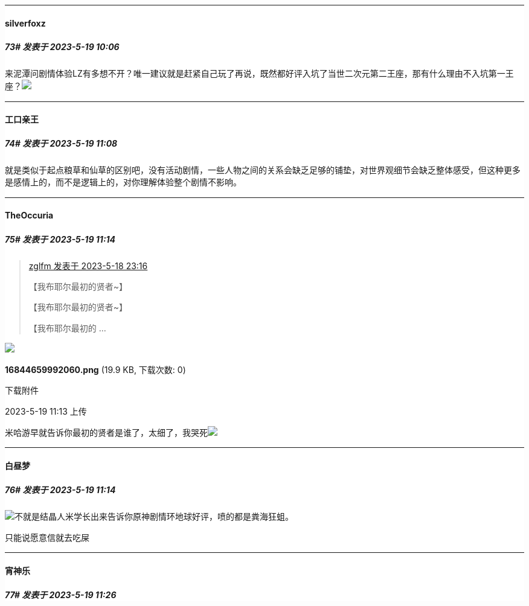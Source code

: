 
*****

####  silverfoxz  
##### 73#       发表于 2023-5-19 10:06

来泥潭问剧情体验LZ有多想不开？唯一建议就是赶紧自己玩了再说，既然都好评入坑了当世二次元第二王座，那有什么理由不入坑第一王座？<img src="https://static.saraba1st.com/image/smiley/face2017/067.png" referrerpolicy="no-referrer">


*****

####  工口亲王  
##### 74#       发表于 2023-5-19 11:08

就是类似于起点粮草和仙草的区别吧，没有活动剧情，一些人物之间的关系会缺乏足够的铺垫，对世界观细节会缺乏整体感受，但这种更多是感情上的，而不是逻辑上的，对你理解体验整个剧情不影响。


*****

####  TheOccuria  
##### 75#       发表于 2023-5-19 11:14

<blockquote><a href="httphttps://bbs.saraba1st.com/2b/forum.php?mod=redirect&amp;goto=findpost&amp;pid=60896285&amp;ptid=2134862" target="_blank">zglfm 发表于 2023-5-18 23:16</a>

【我布耶尔最初的贤者~】

【我布耶尔最初的贤者~】

【我布耶尔最初的 ...</blockquote>

<img src="https://img.saraba1st.com/forum/202305/19/111348ye1bk63c6n7cclkk.png" referrerpolicy="no-referrer">

<strong>16844659992060.png</strong> (19.9 KB, 下载次数: 0)

下载附件

2023-5-19 11:13 上传

米哈游早就告诉你最初的贤者是谁了，太细了，我哭死<img src="https://static.saraba1st.com/image/smiley/face2017/067.png" referrerpolicy="no-referrer">

*****

####  白昼梦  
##### 76#       发表于 2023-5-19 11:14

<img src="https://static.saraba1st.com/image/smiley/face2017/067.png" referrerpolicy="no-referrer">不就是结晶人米学长出来告诉你原神剧情环地球好评，喷的都是粪海狂蛆。

只能说愿意信就去吃屎


*****

####  宵神乐  
##### 77#       发表于 2023-5-19 11:26
